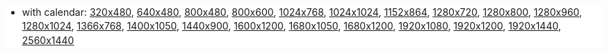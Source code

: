 *   with calendar: [320x480](https://smashingmagazine.com/files/wallpapers/aug-15/embrace-the-small-pleasures/cal/aug-15-embrace-the-small-pleasures-cal-320x480.png "Embrace The Small Pleasures! - 320x480"), [640x480](https://smashingmagazine.com/files/wallpapers/aug-15/embrace-the-small-pleasures/cal/aug-15-embrace-the-small-pleasures-cal-640x480.png "Embrace The Small Pleasures! - 640x480"), [800x480](https://smashingmagazine.com/files/wallpapers/aug-15/embrace-the-small-pleasures/cal/aug-15-embrace-the-small-pleasures-cal-800x480.png "Embrace The Small Pleasures! - 800x480"), [800x600](https://smashingmagazine.com/files/wallpapers/aug-15/embrace-the-small-pleasures/cal/aug-15-embrace-the-small-pleasures-cal-800x600.png "Embrace The Small Pleasures! - 800x600"), [1024x768](https://smashingmagazine.com/files/wallpapers/aug-15/embrace-the-small-pleasures/cal/aug-15-embrace-the-small-pleasures-cal-1024x768.png "Embrace The Small Pleasures! - 1024x768"), [1024x1024](https://smashingmagazine.com/files/wallpapers/aug-15/embrace-the-small-pleasures/cal/aug-15-embrace-the-small-pleasures-cal-1024x1024.png "Embrace The Small Pleasures! - 1024x1024"), [1152x864](https://smashingmagazine.com/files/wallpapers/aug-15/embrace-the-small-pleasures/cal/aug-15-embrace-the-small-pleasures-cal-1152x864.png "Embrace The Small Pleasures! - 1152x864"), [1280x720](https://smashingmagazine.com/files/wallpapers/aug-15/embrace-the-small-pleasures/cal/aug-15-embrace-the-small-pleasures-cal-1280x720.png "Embrace The Small Pleasures! - 1280x720"), [1280x800](https://smashingmagazine.com/files/wallpapers/aug-15/embrace-the-small-pleasures/cal/aug-15-embrace-the-small-pleasures-cal-1280x800.png "Embrace The Small Pleasures! - 1280x800"), [1280x960](https://smashingmagazine.com/files/wallpapers/aug-15/embrace-the-small-pleasures/cal/aug-15-embrace-the-small-pleasures-cal-1280x960.png "Embrace The Small Pleasures! - 1280x960"), [1280x1024](https://smashingmagazine.com/files/wallpapers/aug-15/embrace-the-small-pleasures/cal/aug-15-embrace-the-small-pleasures-cal-1280x1024.png "Embrace The Small Pleasures! - 1280x1024"), [1366x768](https://smashingmagazine.com/files/wallpapers/aug-15/embrace-the-small-pleasures/cal/aug-15-embrace-the-small-pleasures-cal-1366x768.png "Embrace The Small Pleasures! - 1366x768"), [1400x1050](https://smashingmagazine.com/files/wallpapers/aug-15/embrace-the-small-pleasures/cal/aug-15-embrace-the-small-pleasures-cal-1400x1050.png "Embrace The Small Pleasures! - 1400x1050"), [1440x900](https://smashingmagazine.com/files/wallpapers/aug-15/embrace-the-small-pleasures/cal/aug-15-embrace-the-small-pleasures-cal-1440x900.png "Embrace The Small Pleasures! - 1440x900"), [1600x1200](https://smashingmagazine.com/files/wallpapers/aug-15/embrace-the-small-pleasures/cal/aug-15-embrace-the-small-pleasures-cal-1600x1200.png "Embrace The Small Pleasures! - 1600x1200"), [1680x1050](https://smashingmagazine.com/files/wallpapers/aug-15/embrace-the-small-pleasures/cal/aug-15-embrace-the-small-pleasures-cal-1680x1050.png "Embrace The Small Pleasures! - 1680x1050"), [1680x1200](https://smashingmagazine.com/files/wallpapers/aug-15/embrace-the-small-pleasures/cal/aug-15-embrace-the-small-pleasures-cal-1680x1200.png "Embrace The Small Pleasures! - 1680x1200"), [1920x1080](https://smashingmagazine.com/files/wallpapers/aug-15/embrace-the-small-pleasures/cal/aug-15-embrace-the-small-pleasures-cal-1920x1080.png "Embrace The Small Pleasures! - 1920x1080"), [1920x1200](https://smashingmagazine.com/files/wallpapers/aug-15/embrace-the-small-pleasures/cal/aug-15-embrace-the-small-pleasures-cal-1920x1200.png "Embrace The Small Pleasures! - 1920x1200"), [1920x1440](https://smashingmagazine.com/files/wallpapers/aug-15/embrace-the-small-pleasures/cal/aug-15-embrace-the-small-pleasures-cal-1920x1440.png "Embrace The Small Pleasures! - 1920x1440"), [2560x1440](https://smashingmagazine.com/files/wallpapers/aug-15/embrace-the-small-pleasures/cal/aug-15-embrace-the-small-pleasures-cal-2560x1440.png "Embrace The Small Pleasures! - 2560x1440")